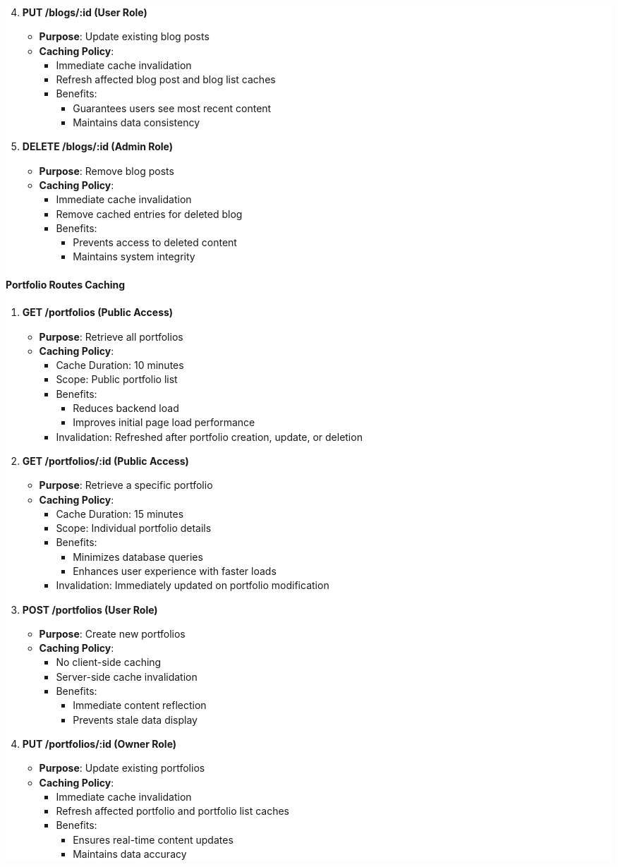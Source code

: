 4. **PUT /blogs/:id (User Role)**
   - **Purpose**: Update existing blog posts
   - **Caching Policy**:
     - Immediate cache invalidation
     - Refresh affected blog post and blog list caches
     - Benefits:
       - Guarantees users see most recent content
       - Maintains data consistency

5. **DELETE /blogs/:id (Admin Role)**
   - **Purpose**: Remove blog posts
   - **Caching Policy**:
     - Immediate cache invalidation
     - Remove cached entries for deleted blog
     - Benefits:
       - Prevents access to deleted content
       - Maintains system integrity

#### Portfolio Routes Caching

1. **GET /portfolios (Public Access)**
   - **Purpose**: Retrieve all portfolios
   - **Caching Policy**:
     - Cache Duration: 10 minutes
     - Scope: Public portfolio list
     - Benefits:
       - Reduces backend load
       - Improves initial page load performance
     - Invalidation: Refreshed after portfolio creation, update, or deletion

2. **GET /portfolios/:id (Public Access)**
   - **Purpose**: Retrieve a specific portfolio
   - **Caching Policy**:
     - Cache Duration: 15 minutes
     - Scope: Individual portfolio details
     - Benefits:
       - Minimizes database queries
       - Enhances user experience with faster loads
     - Invalidation: Immediately updated on portfolio modification

3. **POST /portfolios (User Role)**
   - **Purpose**: Create new portfolios
   - **Caching Policy**:
     - No client-side caching
     - Server-side cache invalidation
     - Benefits:
       - Immediate content reflection
       - Prevents stale data display

4. **PUT /portfolios/:id (Owner Role)**
   - **Purpose**: Update existing portfolios
   - **Caching Policy**:
     - Immediate cache invalidation
     - Refresh affected portfolio and portfolio list caches
     - Benefits:
       - Ensures real-time content updates
       - Maintains data accuracy
